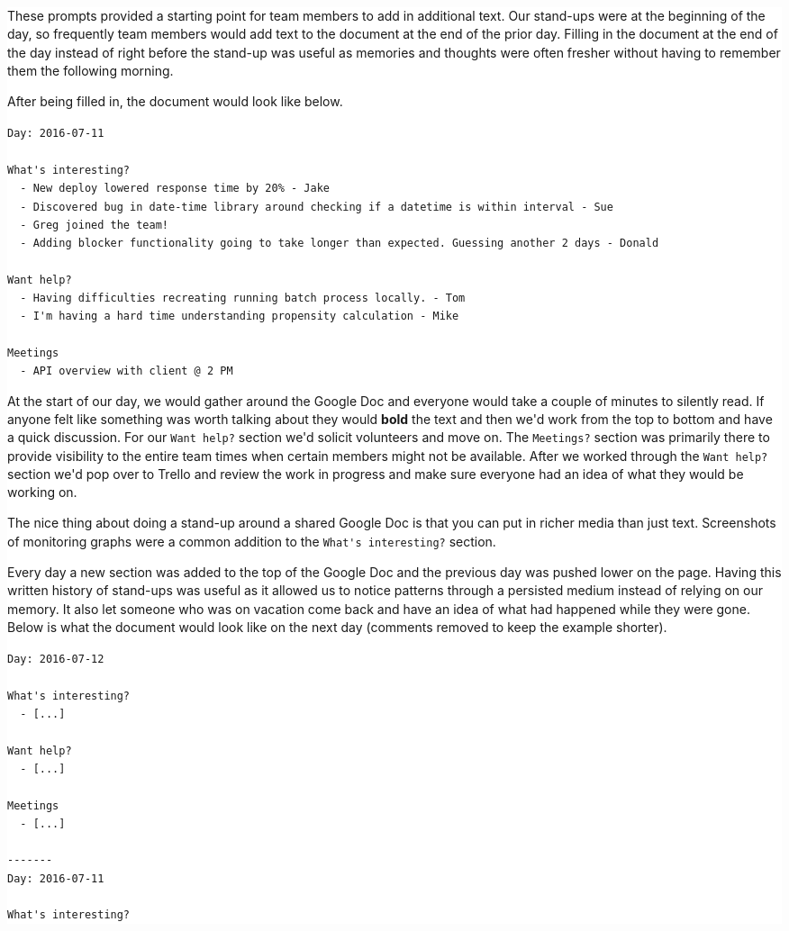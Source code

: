 These prompts provided a starting point for team members to add in
additional text. Our stand-ups were at the beginning of the day, so
frequently team members would add text to the document at the end of
the prior day. Filling in the document at the end of the day instead
of right before the stand-up was useful as memories and thoughts were
often fresher without having to remember them the following morning.

After being filled in, the document would look like below.

```
Day: 2016-07-11

What's interesting?
  - New deploy lowered response time by 20% - Jake
  - Discovered bug in date-time library around checking if a datetime is within interval - Sue
  - Greg joined the team!
  - Adding blocker functionality going to take longer than expected. Guessing another 2 days - Donald

Want help?
  - Having difficulties recreating running batch process locally. - Tom
  - I'm having a hard time understanding propensity calculation - Mike

Meetings
  - API overview with client @ 2 PM
```

At the start of our day, we would gather around the Google Doc and
everyone would take a couple of minutes to silently read. If anyone
felt like something was worth talking about they would **bold** the
text and then we'd work from the top to bottom and have a quick
discussion. For our `Want help?` section we'd solicit volunteers and
move on. The `Meetings?` section was primarily there to provide
visibility to the entire team times when certain members might not be
available. After we worked through the `Want help?` section we'd pop
over to Trello and review the work in progress and make sure everyone
had an idea of what they would be working on.

The nice thing about doing a stand-up around a shared Google Doc is
that you can put in richer media than just text. Screenshots of
monitoring graphs were a common addition to the `What's interesting?`
section.

Every day a new section was added to the top of the Google Doc and the
previous day was pushed lower on the page. Having this written history
of stand-ups was useful as it allowed us to notice patterns through a
persisted medium instead of relying on our memory. It also let someone
who was on vacation come back and have an idea of what had happened
while they were gone. Below is what the document would look like on
the next day (comments removed to keep the example shorter).

```
Day: 2016-07-12

What's interesting?
  - [...]

Want help?
  - [...]

Meetings
  - [...]

-------
Day: 2016-07-11

What's interesting?
```

[^1]: [http://globalworkplaceanalytics.com/telecommuting-statistics](http://globalworkplaceanalytics.com/telecommuting-statistics)
[^2]: [http://www.npr.org/2015/09/22/442582422/the-cost-of-interruptions-they-waste-more-time-than-you-think](http://www.npr.org/2015/09/22/442582422/the-cost-of-interruptions-they-waste-more-time-than-you-think)
[^3]: Though, you may want to pay for Internet or provide a budget to help remote employees setup their home office.
[^4]: [Carrying too Heavy a Load? The Communication and Miscommunication of Emotion by Email](http://amr.aom.org/content/33/2/309.short) and [Why It's So Hard To Detect Emotion In Emails And Texts